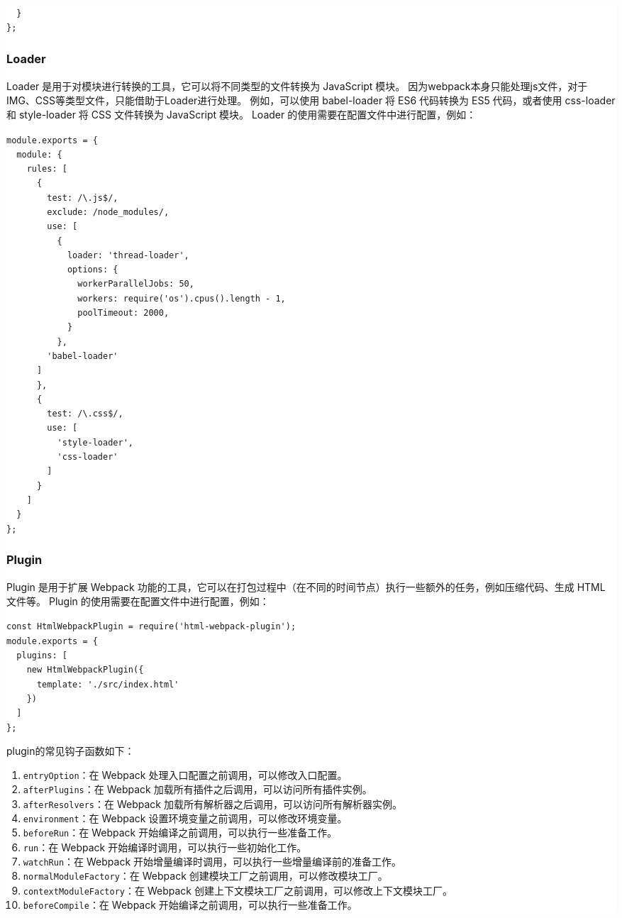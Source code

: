 ```
  }
};
```
### Loader
Loader 是用于对模块进行转换的工具，它可以将不同类型的文件转换为 JavaScript 模块。
因为webpack本身只能处理js文件，对于IMG、CSS等类型文件，只能借助于Loader进行处理。
例如，可以使用 babel-loader 将 ES6 代码转换为 ES5 代码，或者使用 css-loader 和 style-loader 将 CSS 文件转换为 JavaScript 模块。
Loader 的使用需要在配置文件中进行配置，例如：
```
module.exports = {
  module: {
    rules: [
      {
        test: /\.js$/,
        exclude: /node_modules/,
        use: [
          {
            loader: 'thread-loader',
            options: {
              workerParallelJobs: 50,
              workers: require('os').cpus().length - 1,
              poolTimeout: 2000,
            }
          },
        'babel-loader'
      ]
      },
      {
        test: /\.css$/,
        use: [
          'style-loader',
          'css-loader'
        ]
      }
    ]
  }
};
```
### Plugin
Plugin 是用于扩展 Webpack 功能的工具，它可以在打包过程中（在不同的时间节点）执行一些额外的任务，例如压缩代码、生成 HTML 文件等。
Plugin 的使用需要在配置文件中进行配置，例如：
```
const HtmlWebpackPlugin = require('html-webpack-plugin');
module.exports = {
  plugins: [
    new HtmlWebpackPlugin({
      template: './src/index.html'
    })
  ]
};
```
plugin的常见钩子函数如下：
1. `entryOption`：在 Webpack 处理入口配置之前调用，可以修改入口配置。
2. `afterPlugins`：在 Webpack 加载所有插件之后调用，可以访问所有插件实例。
3. `afterResolvers`：在 Webpack 加载所有解析器之后调用，可以访问所有解析器实例。
4. `environment`：在 Webpack 设置环境变量之前调用，可以修改环境变量。
5. `beforeRun`：在 Webpack 开始编译之前调用，可以执行一些准备工作。
6. `run`：在 Webpack 开始编译时调用，可以执行一些初始化工作。
7. `watchRun`：在 Webpack 开始增量编译时调用，可以执行一些增量编译前的准备工作。
8. `normalModuleFactory`：在 Webpack 创建模块工厂之前调用，可以修改模块工厂。
9. `contextModuleFactory`：在 Webpack 创建上下文模块工厂之前调用，可以修改上下文模块工厂。
10. `beforeCompile`：在 Webpack 开始编译之前调用，可以执行一些准备工作。